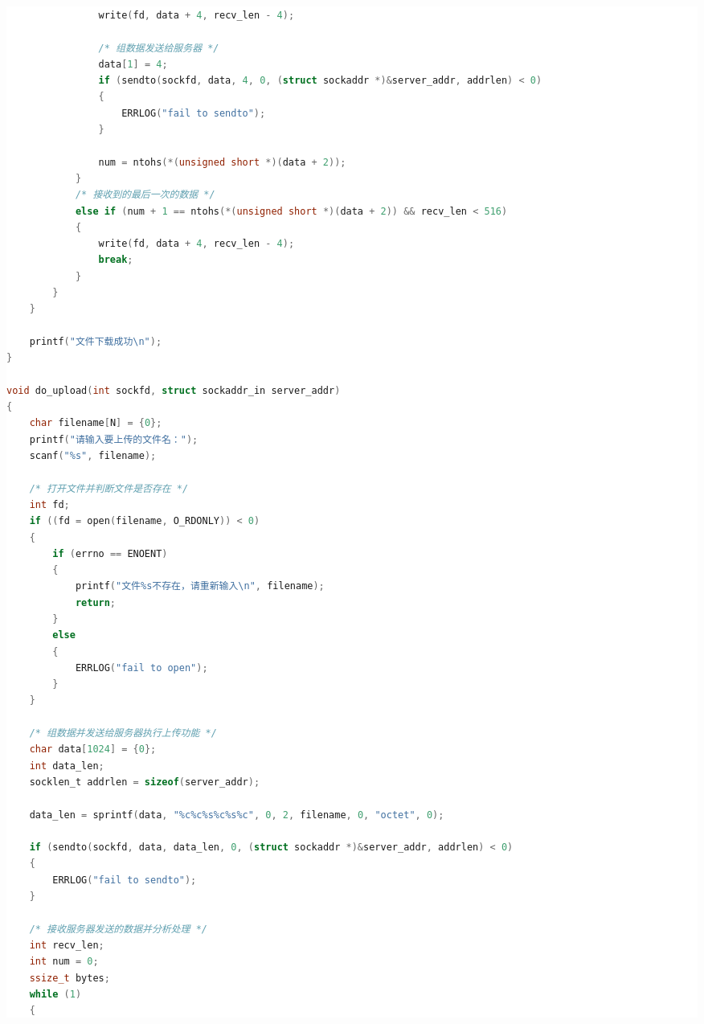 ```c
                write(fd, data + 4, recv_len - 4);

                /* 组数据发送给服务器 */
                data[1] = 4;
                if (sendto(sockfd, data, 4, 0, (struct sockaddr *)&server_addr, addrlen) < 0)
                {
                    ERRLOG("fail to sendto");
                }

                num = ntohs(*(unsigned short *)(data + 2));
            }
            /* 接收到的最后一次的数据 */
            else if (num + 1 == ntohs(*(unsigned short *)(data + 2)) && recv_len < 516)
            {
                write(fd, data + 4, recv_len - 4);
                break;
            }
        }
    }

    printf("文件下载成功\n");
}

void do_upload(int sockfd, struct sockaddr_in server_addr)
{
    char filename[N] = {0};
    printf("请输入要上传的文件名：");
    scanf("%s", filename);

    /* 打开文件并判断文件是否存在 */
    int fd;
    if ((fd = open(filename, O_RDONLY)) < 0)
    {
        if (errno == ENOENT)
        {
            printf("文件%s不存在，请重新输入\n", filename);
            return;
        }
        else
        {
            ERRLOG("fail to open");
        }
    }

    /* 组数据并发送给服务器执行上传功能 */
    char data[1024] = {0};
    int data_len;
    socklen_t addrlen = sizeof(server_addr);

    data_len = sprintf(data, "%c%c%s%c%s%c", 0, 2, filename, 0, "octet", 0);

    if (sendto(sockfd, data, data_len, 0, (struct sockaddr *)&server_addr, addrlen) < 0)
    {
        ERRLOG("fail to sendto");
    }

    /* 接收服务器发送的数据并分析处理 */
    int recv_len;
    int num = 0;
    ssize_t bytes;
    while (1)
    {
```
